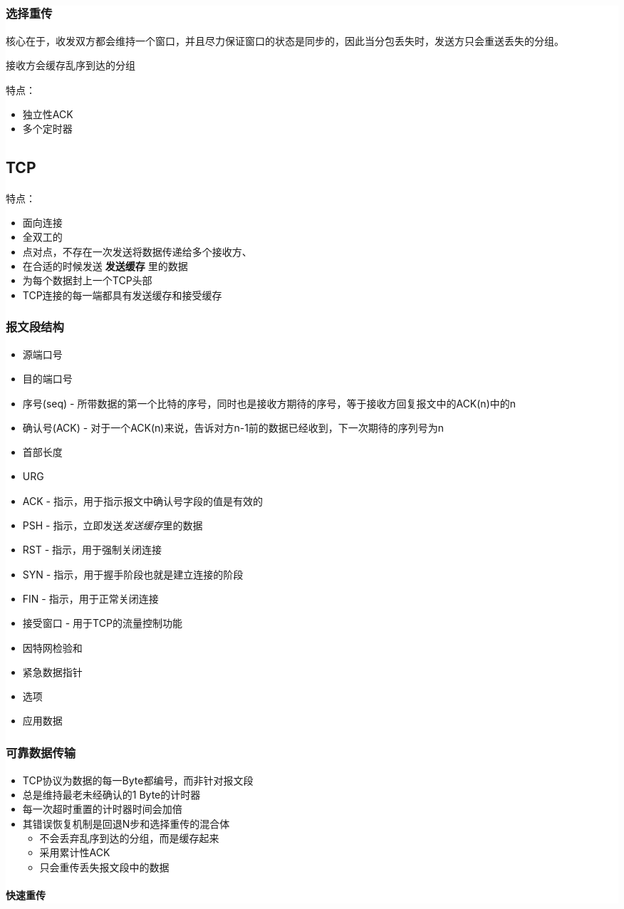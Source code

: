 ### 选择重传

核心在于，收发双方都会维持一个窗口，并且尽力保证窗口的状态是同步的，因此当分包丢失时，发送方只会重送丢失的分组。

接收方会缓存乱序到达的分组

特点：

- 独立性ACK
- 多个定时器

## TCP

特点：

- 面向连接
- 全双工的
- 点对点，不存在一次发送将数据传递给多个接收方、
- 在合适的时候发送 **发送缓存** 里的数据
- 为每个数据封上一个TCP头部
- TCP连接的每一端都具有发送缓存和接受缓存

### 报文段结构

- 源端口号
- 目的端口号
- 序号(seq) - 所带数据的第一个比特的序号，同时也是接收方期待的序号，等于接收方回复报文中的ACK(n)中的n

- 确认号(ACK) - 对于一个ACK(n)来说，告诉对方n-1前的数据已经收到，下一次期待的序列号为n

- 首部长度
- URG
- ACK - 指示，用于指示报文中确认号字段的值是有效的
- PSH - 指示，立即发送*发送缓存*里的数据
- RST - 指示，用于强制关闭连接
- SYN - 指示，用于握手阶段也就是建立连接的阶段
- FIN - 指示，用于正常关闭连接
- 接受窗口 - 用于TCP的流量控制功能
- 因特网检验和
- 紧急数据指针
- 选项
- 应用数据

### 可靠数据传输

- TCP协议为数据的每一Byte都编号，而非针对报文段
- 总是维持最老未经确认的1 Byte的计时器
- 每一次超时重置的计时器时间会加倍
- 其错误恢复机制是回退N步和选择重传的混合体
    - 不会丢弃乱序到达的分组，而是缓存起来
    - 采用累计性ACK
    - 只会重传丢失报文段中的数据

#### 快速重传
